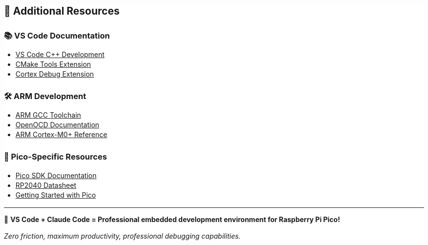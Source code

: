 ## 🔗 **Additional Resources**

### **📚 VS Code Documentation**
- [VS Code C++ Development](https://code.visualstudio.com/docs/languages/cpp)
- [CMake Tools Extension](https://marketplace.visualstudio.com/items?itemName=ms-vscode.cmake-tools)
- [Cortex Debug Extension](https://marketplace.visualstudio.com/items?itemName=marus25.cortex-debug)

### **🛠️ ARM Development**
- [ARM GCC Toolchain](https://developer.arm.com/tools-and-software/open-source-software/developer-tools/gnu-toolchain/gnu-rm)
- [OpenOCD Documentation](http://openocd.org/doc/html/index.html)
- [ARM Cortex-M0+ Reference](https://developer.arm.com/documentation/dui0662/b)

### **🎯 Pico-Specific Resources**
- [Pico SDK Documentation](https://raspberrypi.github.io/pico-sdk-doxygen/)
- [RP2040 Datasheet](https://datasheets.raspberrypi.org/rp2040/rp2040-datasheet.pdf)
- [Getting Started with Pico](https://datasheets.raspberrypi.org/pico/getting-started-with-pico.pdf)

---

🎯 **VS Code + Claude Code = Professional embedded development environment for Raspberry Pi Pico!**

*Zero friction, maximum productivity, professional debugging capabilities.*